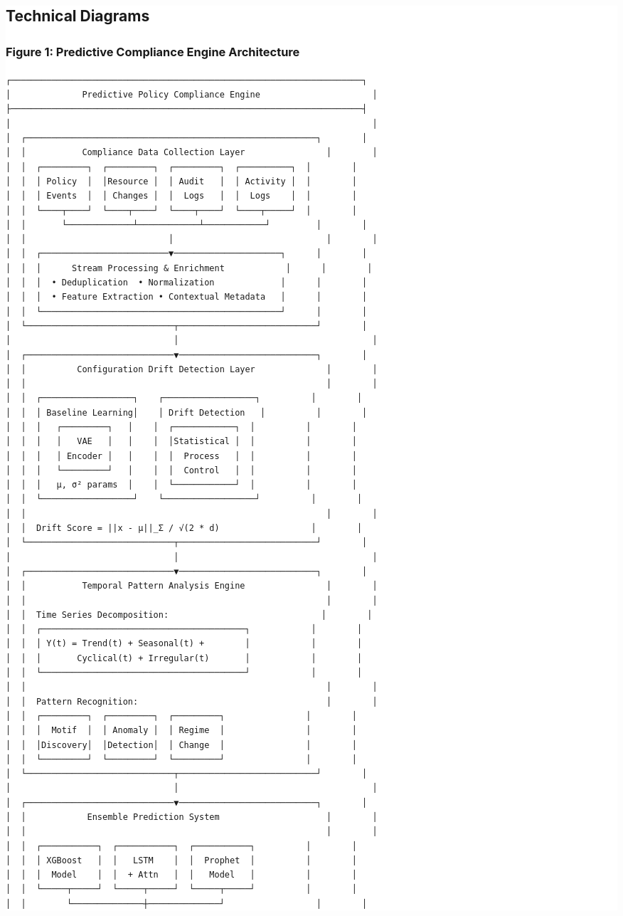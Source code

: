 ## Technical Diagrams

### Figure 1: Predictive Compliance Engine Architecture
```
┌─────────────────────────────────────────────────────────────────────┐
│              Predictive Policy Compliance Engine                      │
├─────────────────────────────────────────────────────────────────────┤
│                                                                       │
│  ┌─────────────────────────────────────────────────────────┐        │
│  │           Compliance Data Collection Layer                │        │
│  │  ┌─────────┐  ┌─────────┐  ┌─────────┐  ┌──────────┐  │        │
│  │  │ Policy  │  │Resource │  │ Audit   │  │ Activity │  │        │
│  │  │ Events  │  │ Changes │  │  Logs   │  │  Logs    │  │        │
│  │  └────┬────┘  └────┬────┘  └────┬────┘  └────┬─────┘  │        │
│  │       └─────────────┴────────────┴────────────┘         │        │
│  │                            │                              │        │
│  │  ┌─────────────────────────▼─────────────────────┐      │        │
│  │  │      Stream Processing & Enrichment            │      │        │
│  │  │  • Deduplication  • Normalization             │      │        │
│  │  │  • Feature Extraction • Contextual Metadata   │      │        │
│  │  └───────────────────────────────────────────────┘      │        │
│  └─────────────────────────────┬───────────────────────────┘        │
│                                │                                      │
│  ┌─────────────────────────────▼───────────────────────────┐        │
│  │          Configuration Drift Detection Layer              │        │
│  │                                                           │        │
│  │  ┌──────────────────┐    ┌──────────────────┐          │        │
│  │  │ Baseline Learning│    │ Drift Detection   │          │        │
│  │  │   ┌─────────┐   │    │  ┌────────────┐  │          │        │
│  │  │   │   VAE   │   │    │  │Statistical │  │          │        │
│  │  │   │ Encoder │   │    │  │  Process   │  │          │        │
│  │  │   └─────────┘   │    │  │  Control   │  │          │        │
│  │  │   μ, σ² params  │    │  └────────────┘  │          │        │
│  │  └──────────────────┘    └──────────────────┘          │        │
│  │                                                           │        │
│  │  Drift Score = ||x - μ||_Σ / √(2 * d)                  │        │
│  └─────────────────────────────┬───────────────────────────┘        │
│                                │                                      │
│  ┌─────────────────────────────▼───────────────────────────┐        │
│  │           Temporal Pattern Analysis Engine                │        │
│  │                                                           │        │
│  │  Time Series Decomposition:                              │        │
│  │  ┌────────────────────────────────────────┐            │        │
│  │  │ Y(t) = Trend(t) + Seasonal(t) +        │            │        │
│  │  │       Cyclical(t) + Irregular(t)       │            │        │
│  │  └────────────────────────────────────────┘            │        │
│  │                                                           │        │
│  │  Pattern Recognition:                                     │        │
│  │  ┌─────────┐  ┌─────────┐  ┌─────────┐                │        │
│  │  │  Motif  │  │ Anomaly │  │ Regime  │                │        │
│  │  │Discovery│  │Detection│  │ Change  │                │        │
│  │  └─────────┘  └─────────┘  └─────────┘                │        │
│  └─────────────────────────────┬───────────────────────────┘        │
│                                │                                      │
│  ┌─────────────────────────────▼───────────────────────────┐        │
│  │            Ensemble Prediction System                     │        │
│  │                                                           │        │
│  │  ┌───────────┐  ┌───────────┐  ┌───────────┐          │        │
│  │  │ XGBoost   │  │   LSTM    │  │  Prophet  │          │        │
│  │  │  Model    │  │  + Attn   │  │   Model   │          │        │
│  │  └─────┬─────┘  └─────┬─────┘  └─────┬─────┘          │        │
│  │        └──────────────┼──────────────┘                  │        │
```